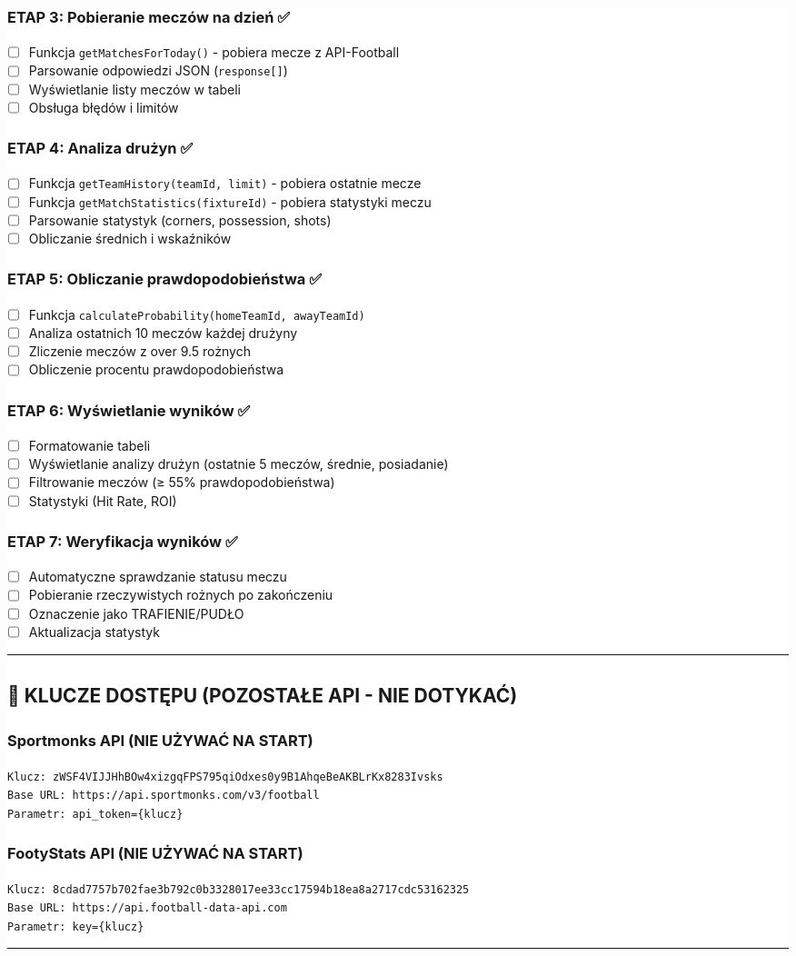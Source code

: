 ### ETAP 3: Pobieranie meczów na dzień ✅
- [ ] Funkcja `getMatchesForToday()` - pobiera mecze z API-Football
- [ ] Parsowanie odpowiedzi JSON (`response[]`)
- [ ] Wyświetlanie listy meczów w tabeli
- [ ] Obsługa błędów i limitów

### ETAP 4: Analiza drużyn ✅
- [ ] Funkcja `getTeamHistory(teamId, limit)` - pobiera ostatnie mecze
- [ ] Funkcja `getMatchStatistics(fixtureId)` - pobiera statystyki meczu
- [ ] Parsowanie statystyk (corners, possession, shots)
- [ ] Obliczanie średnich i wskaźników

### ETAP 5: Obliczanie prawdopodobieństwa ✅
- [ ] Funkcja `calculateProbability(homeTeamId, awayTeamId)` 
- [ ] Analiza ostatnich 10 meczów każdej drużyny
- [ ] Zliczenie meczów z over 9.5 rożnych
- [ ] Obliczenie procentu prawdopodobieństwa

### ETAP 6: Wyświetlanie wyników ✅
- [ ] Formatowanie tabeli
- [ ] Wyświetlanie analizy drużyn (ostatnie 5 meczów, średnie, posiadanie)
- [ ] Filtrowanie meczów (≥ 55% prawdopodobieństwa)
- [ ] Statystyki (Hit Rate, ROI)

### ETAP 7: Weryfikacja wyników ✅
- [ ] Automatyczne sprawdzanie statusu meczu
- [ ] Pobieranie rzeczywistych rożnych po zakończeniu
- [ ] Oznaczenie jako TRAFIENIE/PUDŁO
- [ ] Aktualizacja statystyk

---

## 🔑 KLUCZE DOSTĘPU (POZOSTAŁE API - NIE DOTYKAĆ)

### Sportmonks API (NIE UŻYWAĆ NA START)
```
Klucz: zWSF4VIJJHhBOw4xizgqFPS795qiOdxes0y9B1AhqeBeAKBLrKx8283Ivsks
Base URL: https://api.sportmonks.com/v3/football
Parametr: api_token={klucz}
```

### FootyStats API (NIE UŻYWAĆ NA START)
```
Klucz: 8cdad7757b702fae3b792c0b3328017ee33cc17594b18ea8a2717cdc53162325
Base URL: https://api.football-data-api.com
Parametr: key={klucz}
```

---
